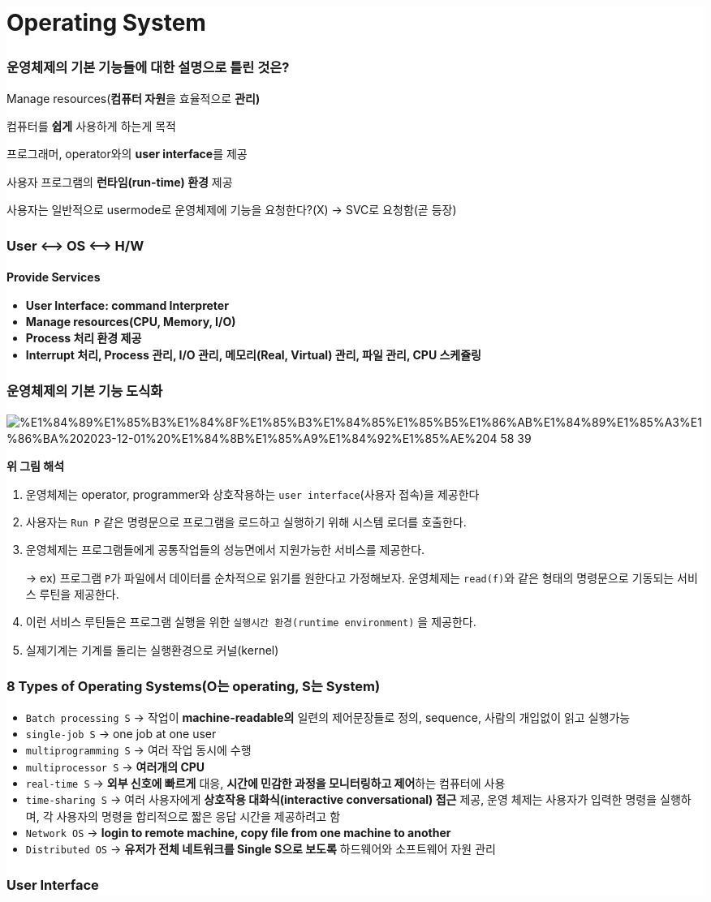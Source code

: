 # Operating System

### 운영체제의 기본 기능들에 대한 설명으로 틀린 것은?

Manage resources(**컴퓨터 자원**을 효율적으로 **관리)**

컴퓨터를 **쉽게** 사용하게 하는게 목적

프로그래머, operator와의 **user interface**를 제공

사용자 프로그램의 **런타임(run-time) 환경** 제공

사용자는 일반적으로 usermode로 운영체제에 기능을 요청한다?(X) → SVC로 요청함(곧 등장)

### User <—> OS <—> H/W

**Provide Services**

- **User Interface: command Interpreter**
- **Manage resources(CPU, Memory, I/O)**
- **Process 처리 환경 제공**
- **Interrupt 처리, Process 관리, I/O 관리, 메모리(Real, Virtual) 관리, 파일 관리, CPU 스케쥴링**

### 운영체제의 기본 기능 도식화

<img width="161" alt="%E1%84%89%E1%85%B3%E1%84%8F%E1%85%B3%E1%84%85%E1%85%B5%E1%86%AB%E1%84%89%E1%85%A3%E1%86%BA%202023-12-01%20%E1%84%8B%E1%85%A9%E1%84%92%E1%85%AE%204 58 39" src="https://github.com/puretension/UnivStudyRepo/assets/106448279/5639afd4-494e-4b3f-9663-b3847650aa9a">

**위 그림 해석**

1. 운영체제는 operator, programmer와 상호작용하는 `user interface`(사용자 접속)을 제공한다
2. 사용자는 `Run P` 같은 명령문으로 프로그램을 로드하고 실행하기 위해 시스템 로더를 호출한다.
3. 운영체제는 프로그램들에게 공통작업들의 성능면에서 지원가능한 서비스를 제공한다.

   → ex) 프로그램 `P`가 파일에서 데이터를 순차적으로 읽기를 원한다고 가정해보자.
   운영체제는 `read(f)`와 같은 형태의 명령문으로 기동되는 서비스 루틴을 제공한다.

4. 이런 서비스 루틴들은 프로그램 실행을 위한 `실행시간 환경(runtime environment)` 을 제공한다.
5. 실제기계는 기계를 돌리는 실행환경으로 커널(kernel)

### 8 **Types of Operating Systems**(O는 operating, S는 System)

- `Batch processing S`  → 작업이 **machine-readable의** 일련의 제어문장들로 정의, sequence, 사람의 개입없이 읽고 실행가능
- `single-job S` → one job at one user
- `multiprogramming S` → 여러 작업 동시에 수행
- `multiprocessor S` -> **여러개의 CPU**
- `real-time S` → **외부 신호에 빠르게** 대응, **시간에 민감한 과정을 모니터링하고 제어**하는 컴퓨터에 사용
- `time-sharing S` → 여러 사용자에게 **상호작용 대화식(interactive conversational) 접근** 제공, 운영 체제는 사용자가 입력한 명령을 실행하며, 각 사용자의 명령을 합리적으로 짧은 응답 시간을 제공하려고 함
- `Network OS` → **login to remote machine, copy file from one machine to another**
- `Distributed OS` → **유저가 전체 네트워크를 Single S으로 보도록** 하드웨어와 소프트웨어 자원 관리

### User Interface

